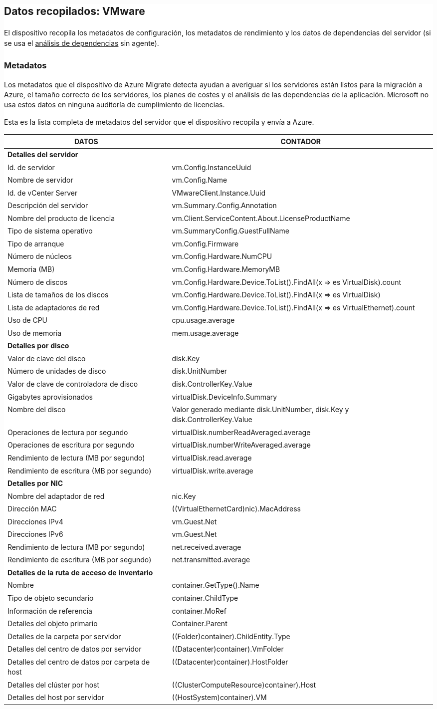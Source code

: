 ## <a name="collected-data---vmware"></a>Datos recopilados: VMware

El dispositivo recopila los metadatos de configuración, los metadatos de rendimiento y los datos de dependencias del servidor (si se usa el [análisis de dependencias](concepts-dependency-visualization.md) sin agente).

### <a name="metadata"></a>Metadatos

Los metadatos que el dispositivo de Azure Migrate detecta ayudan a averiguar si los servidores están listos para la migración a Azure, el tamaño correcto de los servidores, los planes de costes y el análisis de las dependencias de la aplicación. Microsoft no usa estos datos en ninguna auditoría de cumplimiento de licencias.

Esta es la lista completa de metadatos del servidor que el dispositivo recopila y envía a Azure.

**DATOS** | **CONTADOR**
--- | ---
**Detalles del servidor** |
Id. de servidor | vm.Config.InstanceUuid
Nombre de servidor | vm.Config.Name
Id. de vCenter Server | VMwareClient.Instance.Uuid
Descripción del servidor | vm.Summary.Config.Annotation
Nombre del producto de licencia | vm.Client.ServiceContent.About.LicenseProductName
Tipo de sistema operativo | vm.SummaryConfig.GuestFullName
Tipo de arranque | vm.Config.Firmware
Número de núcleos | vm.Config.Hardware.NumCPU
Memoria (MB) | vm.Config.Hardware.MemoryMB
Número de discos | vm.Config.Hardware.Device.ToList().FindAll(x => es VirtualDisk).count
Lista de tamaños de los discos | vm.Config.Hardware.Device.ToList().FindAll(x => es VirtualDisk)
Lista de adaptadores de red | vm.Config.Hardware.Device.ToList().FindAll(x => es VirtualEthernet).count
Uso de CPU | cpu.usage.average
Uso de memoria |mem.usage.average
**Detalles por disco** |
Valor de clave del disco | disk.Key
Número de unidades de disco | disk.UnitNumber
Valor de clave de controladora de disco | disk.ControllerKey.Value
Gigabytes aprovisionados | virtualDisk.DeviceInfo.Summary
Nombre del disco | Valor generado mediante disk.UnitNumber, disk.Key y disk.ControllerKey.Value
Operaciones de lectura por segundo | virtualDisk.numberReadAveraged.average
Operaciones de escritura por segundo | virtualDisk.numberWriteAveraged.average
Rendimiento de lectura (MB por segundo) | virtualDisk.read.average
Rendimiento de escritura (MB por segundo) | virtualDisk.write.average
**Detalles por NIC** |
Nombre del adaptador de red | nic.Key
Dirección MAC | ((VirtualEthernetCard)nic).MacAddress
Direcciones IPv4 | vm.Guest.Net
Direcciones IPv6 | vm.Guest.Net
Rendimiento de lectura (MB por segundo) | net.received.average
Rendimiento de escritura (MB por segundo) | net.transmitted.average
**Detalles de la ruta de acceso de inventario** |
Nombre | container.GetType().Name
Tipo de objeto secundario | container.ChildType
Información de referencia | container.MoRef
Detalles del objeto primario | Container.Parent
Detalles de la carpeta por servidor | ((Folder)container).ChildEntity.Type
Detalles del centro de datos por servidor | ((Datacenter)container).VmFolder
Detalles del centro de datos por carpeta de host | ((Datacenter)container).HostFolder
Detalles del clúster por host | ((ClusterComputeResource)container).Host
Detalles del host por servidor | ((HostSystem)container).VM
